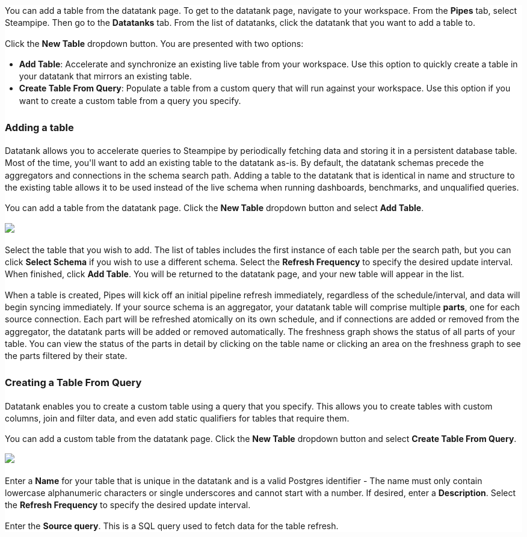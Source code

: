 You can add a table from the datatank page. To get to the datatank page, navigate to your workspace.  From the **Pipes** tab, select Steampipe.  Then go to the **Datatanks** tab. From the list of datatanks, click the datatank that you want to add a table to.

Click the **New Table** dropdown button.  You are presented with two options:
- **Add Table**:  Accelerate and synchronize an existing live table from your workspace. Use this option to quickly create a table in your datatank that mirrors an existing table.
- **Create Table From Query**: Populate a table from a custom query that will run against your workspace. Use this option if you want to create a custom table from a query you specify.

### Adding a table
Datatank allows you to accelerate queries to Steampipe by periodically fetching data and storing it in a persistent database table. Most of the time, you'll want to add an existing table to the datatank as-is. By default, the datatank schemas precede the aggregators and connections in the schema search path. Adding a table to the datatank that is identical in name and structure to the existing table allows it to be used instead of the live schema when running dashboards, benchmarks, and unqualified queries.

You can add a table from the datatank page. Click the **New Table** dropdown button and select **Add Table**.

![](/images/docs/pipes/steampipe/pipes_datatank_new_table.png)


Select the table that you wish to add. The list of tables includes the first instance of each table per the search path, but you can click **Select Schema** if you wish to use a different schema. Select the **Refresh Frequency** to specify the desired update interval. When finished, click **Add Table**. You will be returned to the datatank page, and your new table will appear in the list. 

When a table is created, Pipes will kick off an initial pipeline refresh immediately, regardless of the schedule/interval, and data will begin syncing immediately. If your source schema is an aggregator, your datatank table will comprise multiple **parts**, one for each source connection. Each part will be refreshed atomically on its own schedule, and if connections are added or removed from the aggregator, the datatank parts will be added or removed automatically. The freshness graph shows the status of all parts of your table. You can view the status of the parts in detail by clicking on the table name or clicking an area on the freshness graph to see the parts filtered by their state. 

### Creating a Table From Query
Datatank enables you to create a custom table using a query that you specify. This allows you to create tables with custom columns, join and filter data, and even add static qualifiers for tables that require them. 

You can add a custom table from the datatank page. Click the **New Table** dropdown button and select **Create Table From Query**.


![](/images/docs/pipes/steampipe/pipes_datatank_add_custom_table.png)

Enter a **Name** for your table that is unique in the datatank and is a valid Postgres identifier - The name must only contain lowercase alphanumeric characters or single underscores and cannot start with a number. If desired, enter a **Description**. Select the **Refresh Frequency** to specify the desired update interval. 

Enter the **Source query**. This is a SQL query used to fetch data for the table refresh.
